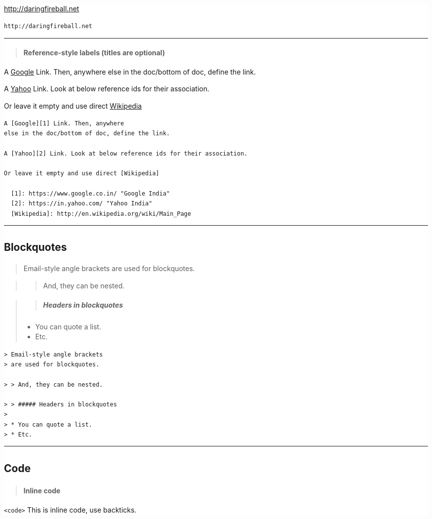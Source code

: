 http://daringfireball.net

	http://daringfireball.net

---

> #### Reference-style labels (titles are optional)

A [Google][1] Link. Then, anywhere
else in the doc/bottom of doc, define the link.

A [Yahoo][2] Link. Look at below reference ids for their association.

Or leave it empty and use direct [Wikipedia]

  [1]: https://www.google.co.in/ "Google India"
  [2]: https://in.yahoo.com/ "Yahoo India"
  [Wikipedia]: http://en.wikipedia.org/wiki/Main_Page


	A [Google][1] Link. Then, anywhere
	else in the doc/bottom of doc, define the link.

	A [Yahoo][2] Link. Look at below reference ids for their association.

	Or leave it empty and use direct [Wikipedia]

	  [1]: https://www.google.co.in/ "Google India"
	  [2]: https://in.yahoo.com/ "Yahoo India"
	  [Wikipedia]: http://en.wikipedia.org/wiki/Main_Page

---

## Blockquotes

> Email-style angle brackets
> are used for blockquotes.

> > And, they can be nested.

> > ##### Headers in blockquotes
>
> * You can quote a list.
> * Etc.

	> Email-style angle brackets
	> are used for blockquotes.

	> > And, they can be nested.

	> > ##### Headers in blockquotes
	>
	> * You can quote a list.
	> * Etc.

---

## Code

> #### Inline code

`<code>` This is inline code, use backticks.


[1]: https://www.google.co.in/images/srpr/logo11w.png "Google Logo"
[2]: http://upload.wikimedia.org/wikipedia/commons/8/80/Wikipedia-logo-v2.svg "Wikipedia logo"